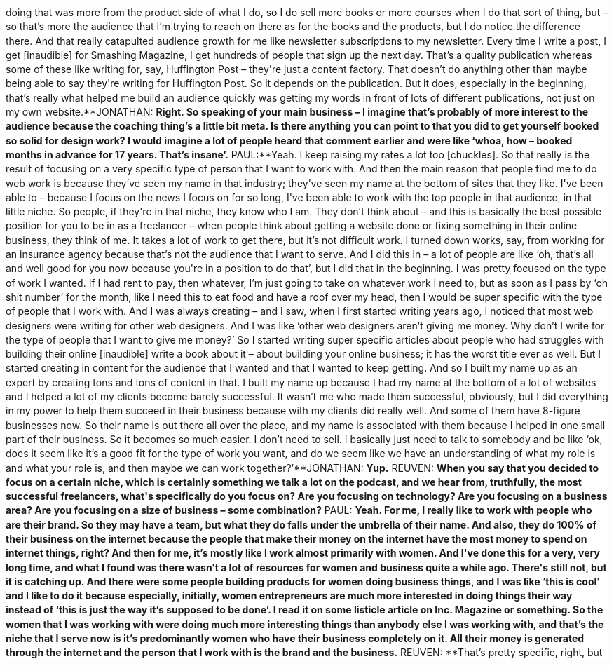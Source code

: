 doing that was more from the product side of what I do, so I do sell more books or more courses when I do that sort of thing, but – so that’s more the audience that I’m trying to reach on there as for the books and the products, but I do notice the difference there. And that really catapulted audience growth for me like newsletter subscriptions to my newsletter. Every time I write a post, I get [inaudible] for Smashing Magazine, I get hundreds of people that sign up the next day. That’s a quality publication whereas some of these like writing for, say, Huffington Post – they're just a content factory. That doesn’t do anything other than maybe being able to say they're writing for Huffington Post. So it depends on the publication. But it does, especially in the beginning, that’s really what helped me build an audience quickly was getting my words in front of lots of different publications, not just on my own website.**JONATHAN: **Right. So speaking of your main business – I imagine that’s probably of more interest to the audience because the coaching thing’s a little bit meta. Is there anything you can point to that you did to get yourself booked so solid for design work? I would imagine a lot of people heard that comment earlier and were like ‘whoa, how – booked months in advance for 17 years. That’s insane’.** PAUL:**Yeah. I keep raising my rates a lot too [chuckles]. So that really is the result of focusing on a very specific type of person that I want to work with. And then the main reason that people find me to do web work is because they’ve seen my name in that industry; they’ve seen my name at the bottom of sites that they like. I've been able to – because I focus on the news I focus on for so long, I've been able to work with the top people in that audience, in that little niche. So people, if they're in that niche, they know who I am. They don’t think about – and this is basically the best possible position for you to be in as a freelancer – when people think about getting a website done or fixing something in their online business, they think of me. It takes a lot of work to get there, but it’s not difficult work. I turned down works, say, from working for an insurance agency because that’s not the audience that I want to serve. And I did this in – a lot of people are like ‘oh, that’s all and well good for you now because you're in a position to do that’, but I did that in the beginning. I was pretty focused on the type of work I wanted. If I had rent to pay, then whatever, I’m just going to take on whatever work I need to, but as soon as I pass by ‘oh shit number’ for the month, like I need this to eat food and have a roof over my head, then I would be super specific with the type of people that I work with. And I was always creating – and I saw, when I first started writing years ago, I noticed that most web designers were writing for other web designers. And I was like ‘other web designers aren’t giving me money. Why don’t I write for the type of people that I want to give me money?’ So I started writing super specific articles about people who had struggles with building their online [inaudible] write a book about it – about building your online business; it has the worst title ever as well. But I started creating in content for the audience that I wanted and that I wanted to keep getting. And so I built my name up as an expert by creating tons and tons of content in that. I built my name up because I had my name at the bottom of a lot of websites and I helped a lot of my clients become barely successful. It wasn’t me who made them successful, obviously, but I did everything in my power to help them succeed in their business because with my clients did really well. And some of them have 8-figure businesses now. So their name is out there all over the place, and my name is associated with them because I helped in one small part of their business. So it becomes so much easier. I don’t need to sell. I basically just need to talk to somebody and be like ‘ok, does it seem like it’s a good fit for the type of work you want, and do we seem like we have an understanding of what my role is and what your role is, and then maybe we can work together?’**JONATHAN: **Yup.** REUVEN: **When you say that you decided to focus on a certain niche, which is certainly something we talk a lot on the podcast, and we hear from, truthfully, the most successful freelancers, what's specifically do you focus on? Are you focusing on technology? Are you focusing on a business area? Are you focusing on a size of business – some combination?** PAUL: **Yeah. For me, I really like to work with people who are their brand. So they may have a team, but what they do falls under the umbrella of their name. And also, they do 100% of their business on the internet because the people that make their money on the internet have the most money to spend on internet things, right? And then for me, it’s mostly like I work almost primarily with women. And I've done this for a very, very long time, and what I found was there wasn’t a lot of resources for women and business quite a while ago. There's still not, but it is catching up. And there were some people building products for women doing business things, and I was like ‘this is cool’ and I like to do it because especially, initially, women entrepreneurs are much more interested in doing things their way instead of ‘this is just the way it’s supposed to be done’. I read it on some listicle article on Inc. Magazine or something. So the women that I was working with were doing much more interesting things than anybody else I was working with, and that’s the niche that I serve now is it’s predominantly women who have their business completely on it. All their money is generated through the internet and the person that I work with is the brand and the business.** REUVEN: **That’s pretty specific, right, but